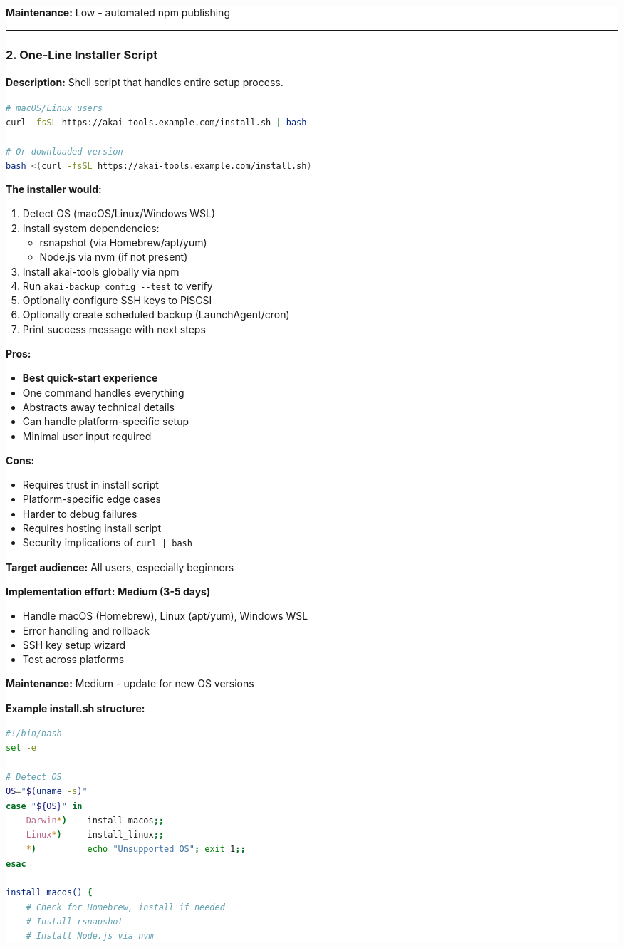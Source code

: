 **Maintenance:** Low - automated npm publishing

---

### 2. One-Line Installer Script

**Description:** Shell script that handles entire setup process.

```bash
# macOS/Linux users
curl -fsSL https://akai-tools.example.com/install.sh | bash

# Or downloaded version
bash <(curl -fsSL https://akai-tools.example.com/install.sh)
```

**The installer would:**
1. Detect OS (macOS/Linux/Windows WSL)
2. Install system dependencies:
   - rsnapshot (via Homebrew/apt/yum)
   - Node.js via nvm (if not present)
3. Install akai-tools globally via npm
4. Run `akai-backup config --test` to verify
5. Optionally configure SSH keys to PiSCSI
6. Optionally create scheduled backup (LaunchAgent/cron)
7. Print success message with next steps

**Pros:**
- **Best quick-start experience**
- One command handles everything
- Abstracts away technical details
- Can handle platform-specific setup
- Minimal user input required

**Cons:**
- Requires trust in install script
- Platform-specific edge cases
- Harder to debug failures
- Requires hosting install script
- Security implications of `curl | bash`

**Target audience:** All users, especially beginners

**Implementation effort:** **Medium (3-5 days)**
- Handle macOS (Homebrew), Linux (apt/yum), Windows WSL
- Error handling and rollback
- SSH key setup wizard
- Test across platforms

**Maintenance:** Medium - update for new OS versions

**Example install.sh structure:**
```bash
#!/bin/bash
set -e

# Detect OS
OS="$(uname -s)"
case "${OS}" in
    Darwin*)    install_macos;;
    Linux*)     install_linux;;
    *)          echo "Unsupported OS"; exit 1;;
esac

install_macos() {
    # Check for Homebrew, install if needed
    # Install rsnapshot
    # Install Node.js via nvm
```